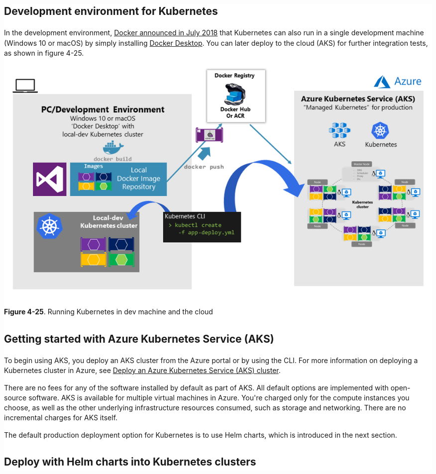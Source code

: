 ## Development environment for Kubernetes

In the development environment, [Docker announced in July 2018](https://blog.docker.com/2018/07/kubernetes-is-now-available-in-docker-desktop-stable-channel/) that Kubernetes can also run in a single development machine (Windows 10 or macOS) by simply installing [Docker Desktop](https://docs.docker.com/install/). You can later deploy to the cloud (AKS) for further integration tests, as shown in figure 4-25.

![Diagram showing Kubernetes on a dev machine then deployed to AKS](./media/scalable-available-multi-container-microservice-applications/kubernetes-development-environment.png)

**Figure 4-25**. Running Kubernetes in dev machine and the cloud

## Getting started with Azure Kubernetes Service (AKS)

To begin using AKS, you deploy an AKS cluster from the Azure portal or by using the CLI. For more information on deploying a Kubernetes cluster in Azure, see [Deploy an Azure Kubernetes Service (AKS) cluster](https://docs.microsoft.com/azure/aks/kubernetes-walkthrough-portal).

There are no fees for any of the software installed by default as part of AKS. All default options are implemented with open-source software. AKS is available for multiple virtual machines in Azure. You're charged only for the compute instances you choose, as well as the other underlying infrastructure resources consumed, such as storage and networking. There are no incremental charges for AKS itself.

The default production deployment option for Kubernetes is to use Helm charts, which is introduced in the next section.

## Deploy with Helm charts into Kubernetes clusters
